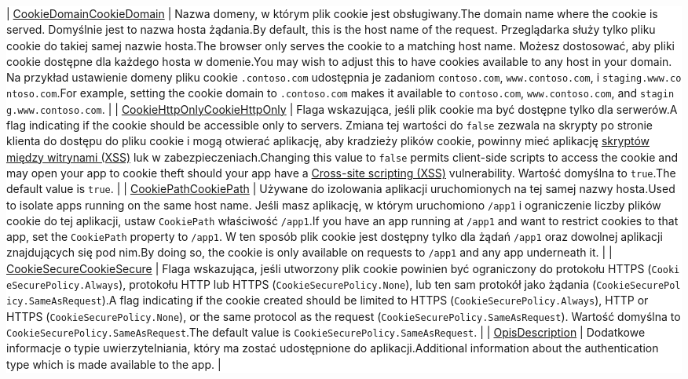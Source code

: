 | [<span data-ttu-id="112f4-229">CookieDomain</span><span class="sxs-lookup"><span data-stu-id="112f4-229">CookieDomain</span></span>](/dotnet/api/microsoft.aspnetcore.builder.cookieauthenticationoptions.cookiedomain?view=aspnetcore-1.1) | <span data-ttu-id="112f4-230">Nazwa domeny, w którym plik cookie jest obsługiwany.</span><span class="sxs-lookup"><span data-stu-id="112f4-230">The domain name where the cookie is served.</span></span> <span data-ttu-id="112f4-231">Domyślnie jest to nazwa hosta żądania.</span><span class="sxs-lookup"><span data-stu-id="112f4-231">By default, this is the host name of the request.</span></span> <span data-ttu-id="112f4-232">Przeglądarka służy tylko pliku cookie do takiej samej nazwie hosta.</span><span class="sxs-lookup"><span data-stu-id="112f4-232">The browser only serves the cookie to a matching host name.</span></span> <span data-ttu-id="112f4-233">Możesz dostosować, aby pliki cookie dostępne dla każdego hosta w domenie.</span><span class="sxs-lookup"><span data-stu-id="112f4-233">You may wish to adjust this to have cookies available to any host in your domain.</span></span> <span data-ttu-id="112f4-234">Na przykład ustawienie domeny pliku cookie `.contoso.com` udostępnia je zadaniom `contoso.com`, `www.contoso.com`, i `staging.www.contoso.com`.</span><span class="sxs-lookup"><span data-stu-id="112f4-234">For example, setting the cookie domain to `.contoso.com` makes it available to `contoso.com`, `www.contoso.com`, and `staging.www.contoso.com`.</span></span> |
| [<span data-ttu-id="112f4-235">CookieHttpOnly</span><span class="sxs-lookup"><span data-stu-id="112f4-235">CookieHttpOnly</span></span>](/dotnet/api/microsoft.aspnetcore.builder.cookieauthenticationoptions.cookiehttponly?view=aspnetcore-1.1) | <span data-ttu-id="112f4-236">Flaga wskazująca, jeśli plik cookie ma być dostępne tylko dla serwerów.</span><span class="sxs-lookup"><span data-stu-id="112f4-236">A flag indicating if the cookie should be accessible only to servers.</span></span> <span data-ttu-id="112f4-237">Zmiana tej wartości do `false` zezwala na skrypty po stronie klienta do dostępu do pliku cookie i mogą otwierać aplikację, aby kradzieży plików cookie, powinny mieć aplikację [skryptów między witrynami (XSS)](xref:security/cross-site-scripting) luk w zabezpieczeniach.</span><span class="sxs-lookup"><span data-stu-id="112f4-237">Changing this value to `false` permits client-side scripts to access the cookie and may open your app to cookie theft should your app have a [Cross-site scripting (XSS)](xref:security/cross-site-scripting) vulnerability.</span></span> <span data-ttu-id="112f4-238">Wartość domyślna to `true`.</span><span class="sxs-lookup"><span data-stu-id="112f4-238">The default value is `true`.</span></span> |
| [<span data-ttu-id="112f4-239">CookiePath</span><span class="sxs-lookup"><span data-stu-id="112f4-239">CookiePath</span></span>](/dotnet/api/microsoft.aspnetcore.builder.cookieauthenticationoptions.cookiepath?view=aspnetcore-1.1) | <span data-ttu-id="112f4-240">Używane do izolowania aplikacji uruchomionych na tej samej nazwy hosta.</span><span class="sxs-lookup"><span data-stu-id="112f4-240">Used to isolate apps running on the same host name.</span></span> <span data-ttu-id="112f4-241">Jeśli masz aplikację, w którym uruchomiono `/app1` i ograniczenie liczby plików cookie do tej aplikacji, ustaw `CookiePath` właściwość `/app1`.</span><span class="sxs-lookup"><span data-stu-id="112f4-241">If you have an app running at `/app1` and want to restrict cookies to that app, set the `CookiePath` property to `/app1`.</span></span> <span data-ttu-id="112f4-242">W ten sposób plik cookie jest dostępny tylko dla żądań `/app1` oraz dowolnej aplikacji znajdujących się pod nim.</span><span class="sxs-lookup"><span data-stu-id="112f4-242">By doing so, the cookie is only available on requests to `/app1` and any app underneath it.</span></span> |
| [<span data-ttu-id="112f4-243">CookieSecure</span><span class="sxs-lookup"><span data-stu-id="112f4-243">CookieSecure</span></span>](/dotnet/api/microsoft.aspnetcore.builder.cookieauthenticationoptions.cookiesecure?view=aspnetcore-1.1) | <span data-ttu-id="112f4-244">Flaga wskazująca, jeśli utworzony plik cookie powinien być ograniczony do protokołu HTTPS (`CookieSecurePolicy.Always`), protokołu HTTP lub HTTPS (`CookieSecurePolicy.None`), lub ten sam protokół jako żądania (`CookieSecurePolicy.SameAsRequest`).</span><span class="sxs-lookup"><span data-stu-id="112f4-244">A flag indicating if the cookie created should be limited to HTTPS (`CookieSecurePolicy.Always`), HTTP or HTTPS (`CookieSecurePolicy.None`), or the same protocol as the request (`CookieSecurePolicy.SameAsRequest`).</span></span> <span data-ttu-id="112f4-245">Wartość domyślna to `CookieSecurePolicy.SameAsRequest`.</span><span class="sxs-lookup"><span data-stu-id="112f4-245">The default value is `CookieSecurePolicy.SameAsRequest`.</span></span> |
| [<span data-ttu-id="112f4-246">Opis</span><span class="sxs-lookup"><span data-stu-id="112f4-246">Description</span></span>](/dotnet/api/microsoft.aspnetcore.builder.authenticationoptions.description?view=aspnetcore-1.1) | <span data-ttu-id="112f4-247">Dodatkowe informacje o typie uwierzytelniania, który ma zostać udostępnione do aplikacji.</span><span class="sxs-lookup"><span data-stu-id="112f4-247">Additional information about the authentication type which is made available to the app.</span></span> |